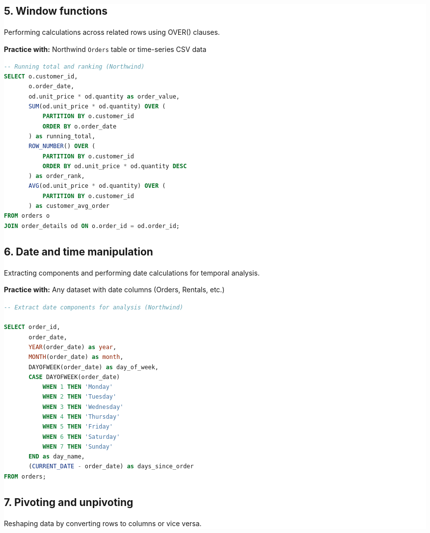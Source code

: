## 5. Window functions
Performing calculations across related rows using OVER() clauses.

**Practice with:** Northwind `Orders` table or time-series CSV data

```sql
-- Running total and ranking (Northwind)
SELECT o.customer_id,
       o.order_date,
       od.unit_price * od.quantity as order_value,
       SUM(od.unit_price * od.quantity) OVER (
           PARTITION BY o.customer_id 
           ORDER BY o.order_date
       ) as running_total,
       ROW_NUMBER() OVER (
           PARTITION BY o.customer_id 
           ORDER BY od.unit_price * od.quantity DESC
       ) as order_rank,
       AVG(od.unit_price * od.quantity) OVER (
           PARTITION BY o.customer_id
       ) as customer_avg_order
FROM orders o
JOIN order_details od ON o.order_id = od.order_id;
```

## 6. Date and time manipulation
Extracting components and performing date calculations for temporal analysis.

**Practice with:** Any dataset with date columns (Orders, Rentals, etc.)

```sql
-- Extract date components for analysis (Northwind)

SELECT order_id,
       order_date,
       YEAR(order_date) as year,
       MONTH(order_date) as month,
       DAYOFWEEK(order_date) as day_of_week,
       CASE DAYOFWEEK(order_date)
           WHEN 1 THEN 'Monday'
           WHEN 2 THEN 'Tuesday'
           WHEN 3 THEN 'Wednesday'
           WHEN 4 THEN 'Thursday'
           WHEN 5 THEN 'Friday'
           WHEN 6 THEN 'Saturday'
           WHEN 7 THEN 'Sunday'
       END as day_name,
       (CURRENT_DATE - order_date) as days_since_order
FROM orders;
```

## 7. Pivoting and unpivoting
Reshaping data by converting rows to columns or vice versa.
